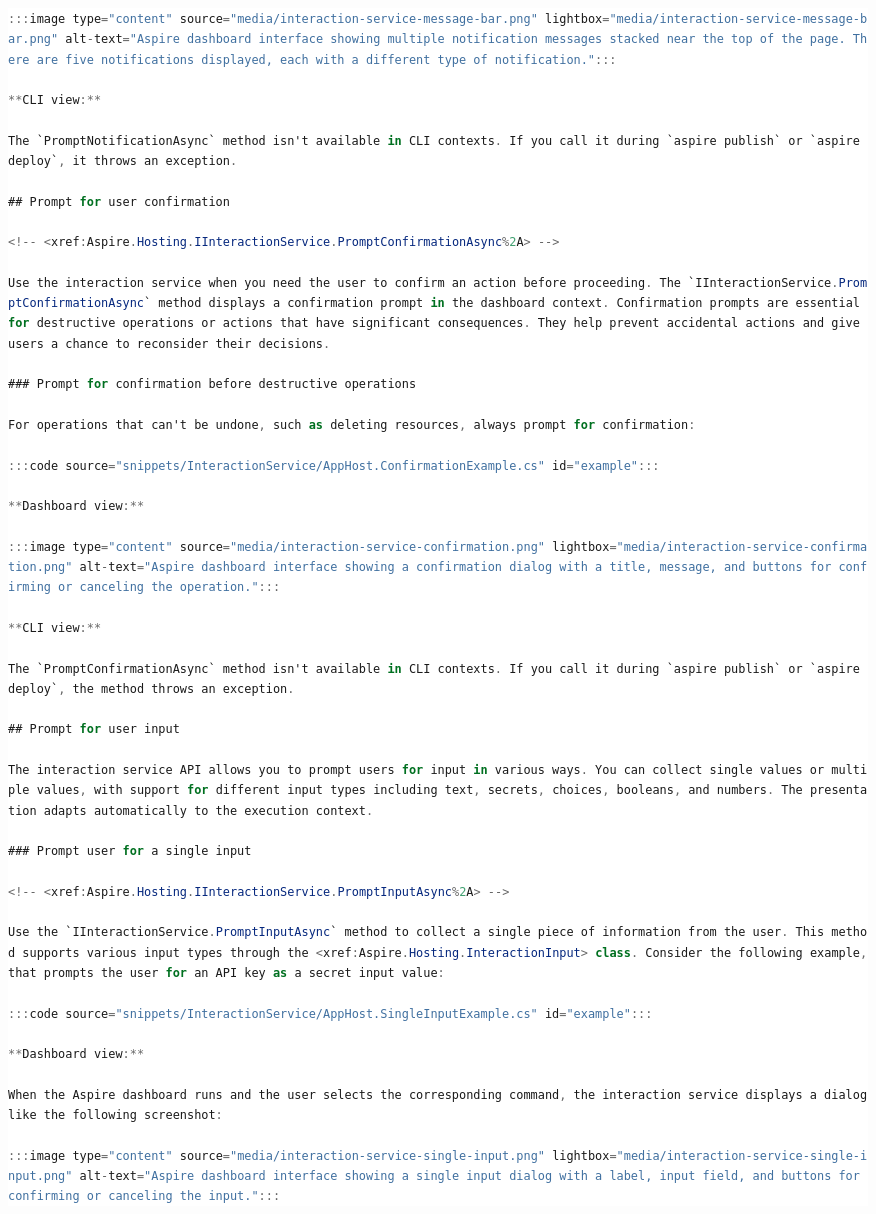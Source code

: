 ```csharp
:::image type="content" source="media/interaction-service-message-bar.png" lightbox="media/interaction-service-message-bar.png" alt-text="Aspire dashboard interface showing multiple notification messages stacked near the top of the page. There are five notifications displayed, each with a different type of notification.":::

**CLI view:**

The `PromptNotificationAsync` method isn't available in CLI contexts. If you call it during `aspire publish` or `aspire deploy`, it throws an exception.

## Prompt for user confirmation

<!-- <xref:Aspire.Hosting.IInteractionService.PromptConfirmationAsync%2A> -->

Use the interaction service when you need the user to confirm an action before proceeding. The `IInteractionService.PromptConfirmationAsync` method displays a confirmation prompt in the dashboard context. Confirmation prompts are essential for destructive operations or actions that have significant consequences. They help prevent accidental actions and give users a chance to reconsider their decisions.

### Prompt for confirmation before destructive operations

For operations that can't be undone, such as deleting resources, always prompt for confirmation:

:::code source="snippets/InteractionService/AppHost.ConfirmationExample.cs" id="example":::

**Dashboard view:**

:::image type="content" source="media/interaction-service-confirmation.png" lightbox="media/interaction-service-confirmation.png" alt-text="Aspire dashboard interface showing a confirmation dialog with a title, message, and buttons for confirming or canceling the operation.":::

**CLI view:**

The `PromptConfirmationAsync` method isn't available in CLI contexts. If you call it during `aspire publish` or `aspire deploy`, the method throws an exception.

## Prompt for user input

The interaction service API allows you to prompt users for input in various ways. You can collect single values or multiple values, with support for different input types including text, secrets, choices, booleans, and numbers. The presentation adapts automatically to the execution context.

### Prompt user for a single input

<!-- <xref:Aspire.Hosting.IInteractionService.PromptInputAsync%2A> -->

Use the `IInteractionService.PromptInputAsync` method to collect a single piece of information from the user. This method supports various input types through the <xref:Aspire.Hosting.InteractionInput> class. Consider the following example, that prompts the user for an API key as a secret input value:

:::code source="snippets/InteractionService/AppHost.SingleInputExample.cs" id="example":::

**Dashboard view:**

When the Aspire dashboard runs and the user selects the corresponding command, the interaction service displays a dialog like the following screenshot:

:::image type="content" source="media/interaction-service-single-input.png" lightbox="media/interaction-service-single-input.png" alt-text="Aspire dashboard interface showing a single input dialog with a label, input field, and buttons for confirming or canceling the input.":::

```